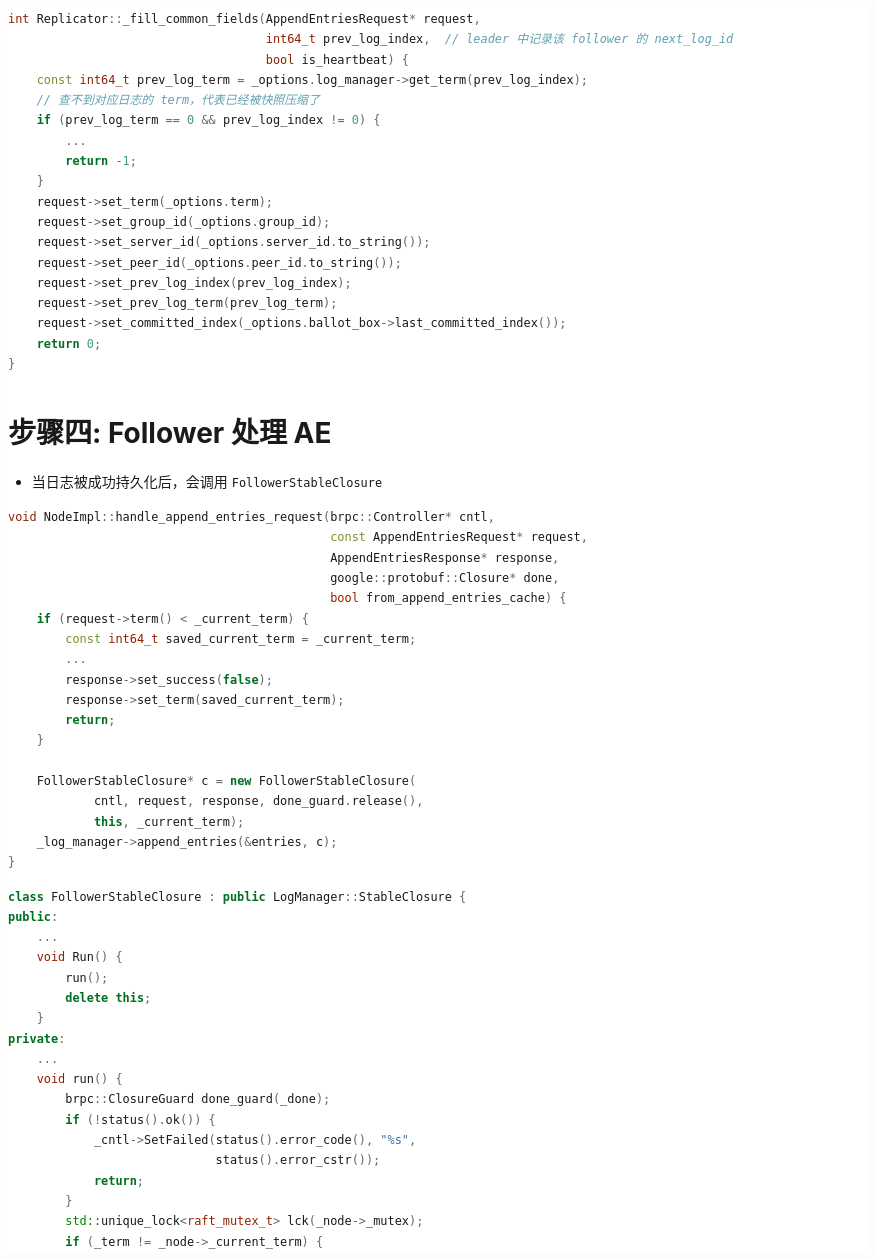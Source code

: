 ```cpp
int Replicator::_fill_common_fields(AppendEntriesRequest* request,
                                    int64_t prev_log_index,  // leader 中记录该 follower 的 next_log_id
                                    bool is_heartbeat) {
    const int64_t prev_log_term = _options.log_manager->get_term(prev_log_index);
    // 查不到对应日志的 term，代表已经被快照压缩了
    if (prev_log_term == 0 && prev_log_index != 0) {
        ...
        return -1;
    }
    request->set_term(_options.term);
    request->set_group_id(_options.group_id);
    request->set_server_id(_options.server_id.to_string());
    request->set_peer_id(_options.peer_id.to_string());
    request->set_prev_log_index(prev_log_index);
    request->set_prev_log_term(prev_log_term);
    request->set_committed_index(_options.ballot_box->last_committed_index());
    return 0;
}
```

步骤四: Follower 处理 AE
===

* 当日志被成功持久化后，会调用 `FollowerStableClosure`

```cpp
void NodeImpl::handle_append_entries_request(brpc::Controller* cntl,
                                             const AppendEntriesRequest* request,
                                             AppendEntriesResponse* response,
                                             google::protobuf::Closure* done,
                                             bool from_append_entries_cache) {
    if (request->term() < _current_term) {
        const int64_t saved_current_term = _current_term;
        ...
        response->set_success(false);
        response->set_term(saved_current_term);
        return;
    }

    FollowerStableClosure* c = new FollowerStableClosure(
            cntl, request, response, done_guard.release(),
            this, _current_term);
    _log_manager->append_entries(&entries, c);
}
```

```cpp
class FollowerStableClosure : public LogManager::StableClosure {
public:
    ...
    void Run() {
        run();
        delete this;
    }
private:
    ...
    void run() {
        brpc::ClosureGuard done_guard(_done);
        if (!status().ok()) {
            _cntl->SetFailed(status().error_code(), "%s",
                             status().error_cstr());
            return;
        }
        std::unique_lock<raft_mutex_t> lck(_node->_mutex);
        if (_term != _node->_current_term) {
```